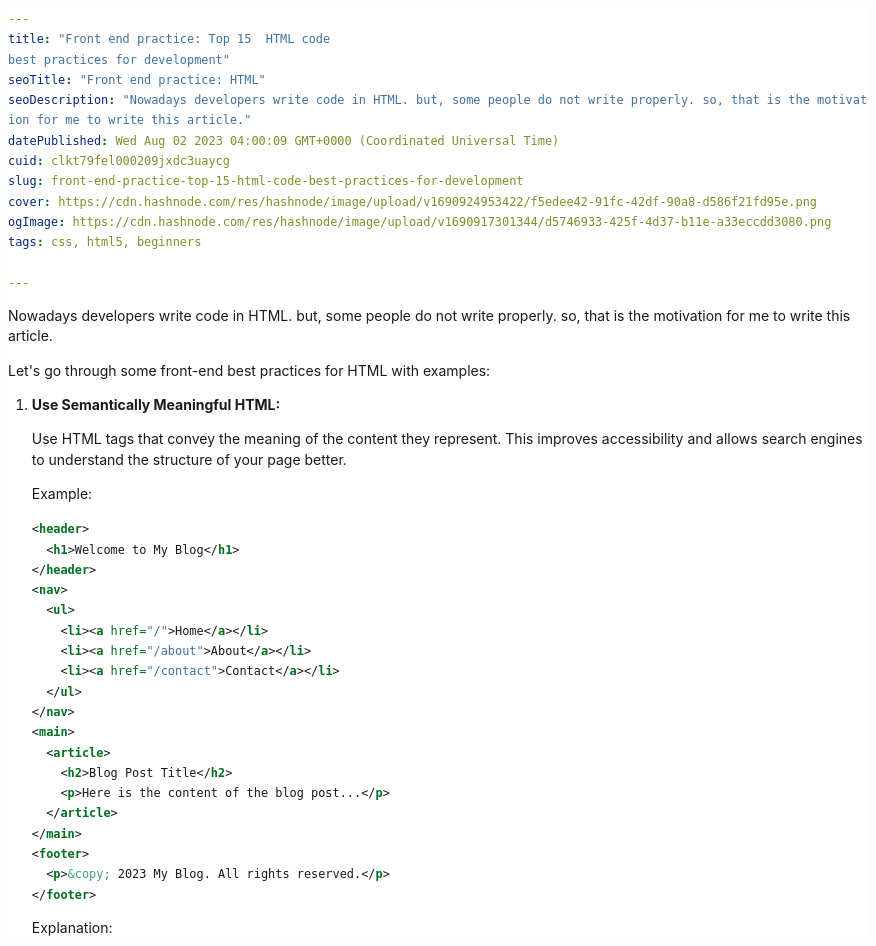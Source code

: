```yaml
---
title: "Front end practice: Top 15  HTML code
best practices for development"
seoTitle: "Front end practice: HTML"
seoDescription: "Nowadays developers write code in HTML. but, some people do not write properly. so, that is the motivation for me to write this article."
datePublished: Wed Aug 02 2023 04:00:09 GMT+0000 (Coordinated Universal Time)
cuid: clkt79fel000209jxdc3uaycg
slug: front-end-practice-top-15-html-code-best-practices-for-development
cover: https://cdn.hashnode.com/res/hashnode/image/upload/v1690924953422/f5edee42-91fc-42df-90a8-d586f21fd95e.png
ogImage: https://cdn.hashnode.com/res/hashnode/image/upload/v1690917301344/d5746933-425f-4d37-b11e-a33eccdd3080.png
tags: css, html5, beginners

---
```


Nowadays developers write code in HTML. but, some people do not write properly. so, that is the motivation for me to write this article.

Let's go through some front-end best practices for HTML with examples:

1. **Use Semantically Meaningful HTML:**
    
    Use HTML tags that convey the meaning of the content they represent. This improves accessibility and allows search engines to understand the structure of your page better.
    
    Example:
    
    ```xml
    <header>
      <h1>Welcome to My Blog</h1>
    </header>
    <nav>
      <ul>
        <li><a href="/">Home</a></li>
        <li><a href="/about">About</a></li>
        <li><a href="/contact">Contact</a></li>
      </ul>
    </nav>
    <main>
      <article>
        <h2>Blog Post Title</h2>
        <p>Here is the content of the blog post...</p>
      </article>
    </main>
    <footer>
      <p>&copy; 2023 My Blog. All rights reserved.</p>
    </footer>
    ```
    
    Explanation:
    